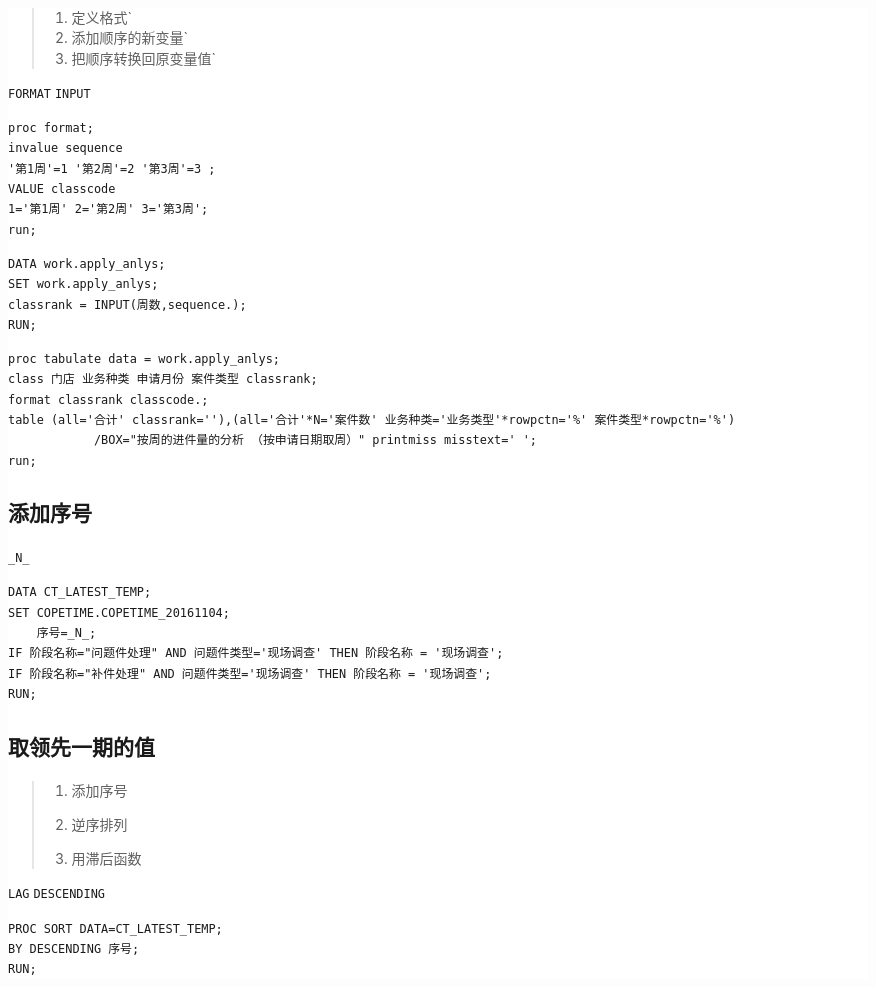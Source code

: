 >1. 定义格式`
>2. 添加顺序的新变量`
>3. 把顺序转换回原变量值`

`FORMAT` `INPUT`


```MYSQL
proc format;
invalue sequence
'第1周'=1	'第2周'=2	'第3周'=3	;
VALUE classcode
1='第1周'	2='第2周'	3='第3周';
run;
```

```MYSQL
DATA work.apply_anlys;
SET work.apply_anlys;
classrank = INPUT(周数,sequence.);
RUN;
```

```MYSQL
proc tabulate data = work.apply_anlys;
class 门店 业务种类 申请月份 案件类型 classrank;
format classrank classcode.;
table (all='合计' classrank=''),(all='合计'*N='案件数' 业务种类='业务类型'*rowpctn='%' 案件类型*rowpctn='%')
			/BOX="按周的进件量的分析 （按申请日期取周）" printmiss misstext=' ';
run;
```

## 添加序号

`_N_`

```mysql
DATA CT_LATEST_TEMP;
SET COPETIME.COPETIME_20161104;
	序号=_N_;
IF 阶段名称="问题件处理" AND 问题件类型='现场调查' THEN 阶段名称 = '现场调查';
IF 阶段名称="补件处理" AND 问题件类型='现场调查' THEN 阶段名称 = '现场调查';
RUN;
```

## 取领先一期的值

> 1. 添加序号
>
> 2. 逆序排列
>
> 3. 用滞后函数

`LAG` `DESCENDING`

```mysql
PROC SORT DATA=CT_LATEST_TEMP;
BY DESCENDING 序号;
RUN;

```
